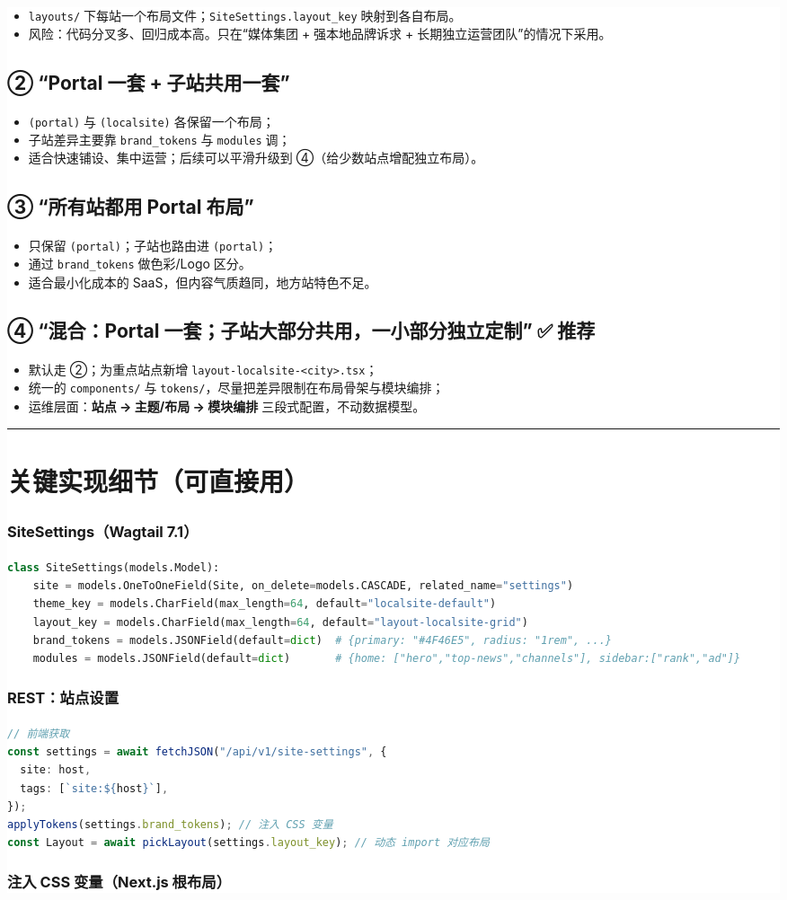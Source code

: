 - `layouts/` 下每站一个布局文件；`SiteSettings.layout_key` 映射到各自布局。
- 风险：代码分叉多、回归成本高。只在“媒体集团 + 强本地品牌诉求 + 长期独立运营团队”的情况下采用。

## ② “Portal 一套 + 子站共用一套”

- `(portal)` 与 `(localsite)` 各保留一个布局；
- 子站差异主要靠 `brand_tokens` 与 `modules` 调；
- 适合快速铺设、集中运营；后续可以平滑升级到 ④（给少数站点增配独立布局）。

## ③ “所有站都用 Portal 布局”

- 只保留 `(portal)`；子站也路由进 `(portal)`；
- 通过 `brand_tokens` 做色彩/Logo 区分。
- 适合最小化成本的 SaaS，但内容气质趋同，地方站特色不足。

## ④ “混合：Portal 一套；子站大部分共用，一小部分独立定制” ✅ 推荐

- 默认走 ②；为重点站点新增 `layout-localsite-<city>.tsx`；
- 统一的 `components/` 与 `tokens/`，尽量把差异限制在布局骨架与模块编排；
- 运维层面：**站点 → 主题/布局 → 模块编排** 三段式配置，不动数据模型。

---

# 关键实现细节（可直接用）

### SiteSettings（Wagtail 7.1）

```python
class SiteSettings(models.Model):
    site = models.OneToOneField(Site, on_delete=models.CASCADE, related_name="settings")
    theme_key = models.CharField(max_length=64, default="localsite-default")
    layout_key = models.CharField(max_length=64, default="layout-localsite-grid")
    brand_tokens = models.JSONField(default=dict)  # {primary: "#4F46E5", radius: "1rem", ...}
    modules = models.JSONField(default=dict)       # {home: ["hero","top-news","channels"], sidebar:["rank","ad"]}
```

### REST：站点设置

```ts
// 前端获取
const settings = await fetchJSON("/api/v1/site-settings", {
  site: host,
  tags: [`site:${host}`],
});
applyTokens(settings.brand_tokens); // 注入 CSS 变量
const Layout = await pickLayout(settings.layout_key); // 动态 import 对应布局
```

### 注入 CSS 变量（Next.js 根布局）
